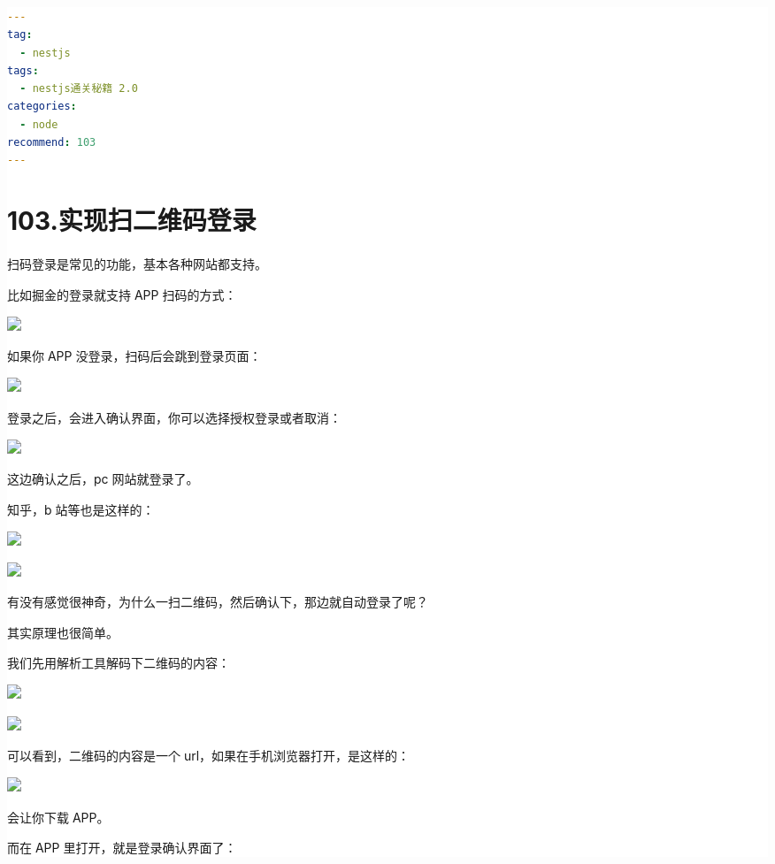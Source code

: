 ```yaml
---
tag:
  - nestjs
tags:
  - nestjs通关秘籍 2.0
categories:
  - node
recommend: 103
---
```


# 103.实现扫二维码登录

扫码登录是常见的功能，基本各种网站都支持。

比如掘金的登录就支持 APP 扫码的方式：

![](/nestjsCheats/image-3231.jpg)

如果你 APP 没登录，扫码后会跳到登录页面：

![](/nestjsCheats/image-3232.jpg)

登录之后，会进入确认界面，你可以选择授权登录或者取消：

![](/nestjsCheats/image-3233.jpg)

这边确认之后，pc 网站就登录了。

知乎，b 站等也是这样的：

![](/nestjsCheats/image-3234.jpg)

![](/nestjsCheats/image-3235.jpg)

有没有感觉很神奇，为什么一扫二维码，然后确认下，那边就自动登录了呢？

其实原理也很简单。

我们先用解析工具解码下二维码的内容：

![](/nestjsCheats/image-3236.jpg)

![](/nestjsCheats/image-3237.jpg)

可以看到，二维码的内容是一个 url，如果在手机浏览器打开，是这样的：

![](/nestjsCheats/image-3238.jpg)

会让你下载 APP。

而在 APP 里打开，就是登录确认界面了：
